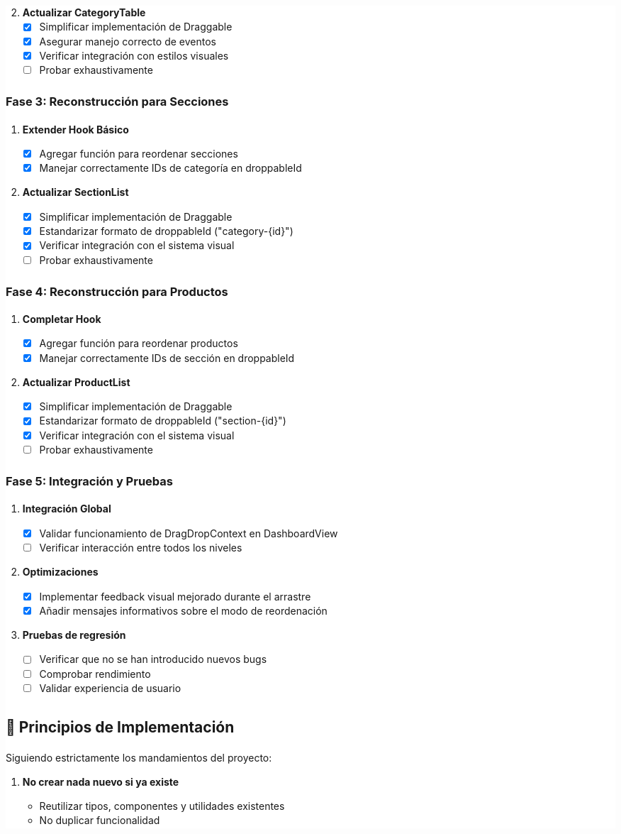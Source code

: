 2. **Actualizar CategoryTable**
   - [x] Simplificar implementación de Draggable
   - [x] Asegurar manejo correcto de eventos
   - [x] Verificar integración con estilos visuales
   - [ ] Probar exhaustivamente

### Fase 3: Reconstrucción para Secciones

1. **Extender Hook Básico**

   - [x] Agregar función para reordenar secciones
   - [x] Manejar correctamente IDs de categoría en droppableId

2. **Actualizar SectionList**
   - [x] Simplificar implementación de Draggable
   - [x] Estandarizar formato de droppableId ("category-{id}")
   - [x] Verificar integración con el sistema visual
   - [ ] Probar exhaustivamente

### Fase 4: Reconstrucción para Productos

1. **Completar Hook**

   - [x] Agregar función para reordenar productos
   - [x] Manejar correctamente IDs de sección en droppableId

2. **Actualizar ProductList**
   - [x] Simplificar implementación de Draggable
   - [x] Estandarizar formato de droppableId ("section-{id}")
   - [x] Verificar integración con el sistema visual
   - [ ] Probar exhaustivamente

### Fase 5: Integración y Pruebas

1. **Integración Global**

   - [x] Validar funcionamiento de DragDropContext en DashboardView
   - [ ] Verificar interacción entre todos los niveles

2. **Optimizaciones**

   - [x] Implementar feedback visual mejorado durante el arrastre
   - [x] Añadir mensajes informativos sobre el modo de reordenación

3. **Pruebas de regresión**
   - [ ] Verificar que no se han introducido nuevos bugs
   - [ ] Comprobar rendimiento
   - [ ] Validar experiencia de usuario

## 🧩 Principios de Implementación

Siguiendo estrictamente los mandamientos del proyecto:

1. **No crear nada nuevo si ya existe**

   - Reutilizar tipos, componentes y utilidades existentes
   - No duplicar funcionalidad
